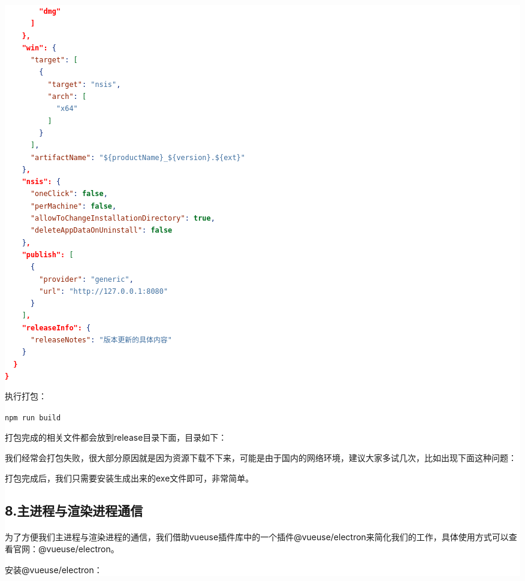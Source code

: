 ```json
        "dmg"
      ]
    },
    "win": {
      "target": [
        {
          "target": "nsis",
          "arch": [
            "x64"
          ]
        }
      ],
      "artifactName": "${productName}_${version}.${ext}"
    },
    "nsis": {
      "oneClick": false,
      "perMachine": false,
      "allowToChangeInstallationDirectory": true,
      "deleteAppDataOnUninstall": false
    },
    "publish": [
      {
        "provider": "generic",
        "url": "http://127.0.0.1:8080"
      }
    ],
    "releaseInfo": {
      "releaseNotes": "版本更新的具体内容"
    }
  }
}
```
执行打包：
```shell
npm run build
```
打包完成的相关文件都会放到release目录下面，目录如下：






我们经常会打包失败，很大部分原因就是因为资源下载不下来，可能是由于国内的网络环境，建议大家多试几次，比如出现下面这种问题：






打包完成后，我们只需要安装生成出来的exe文件即可，非常简单。

## 8.主进程与渲染进程通信
为了方便我们主进程与渲染进程的通信，我们借助vueuse插件库中的一个插件@vueuse/electron来简化我们的工作，具体使用方式可以查看官网：@vueuse/electron。

安装@vueuse/electron：
